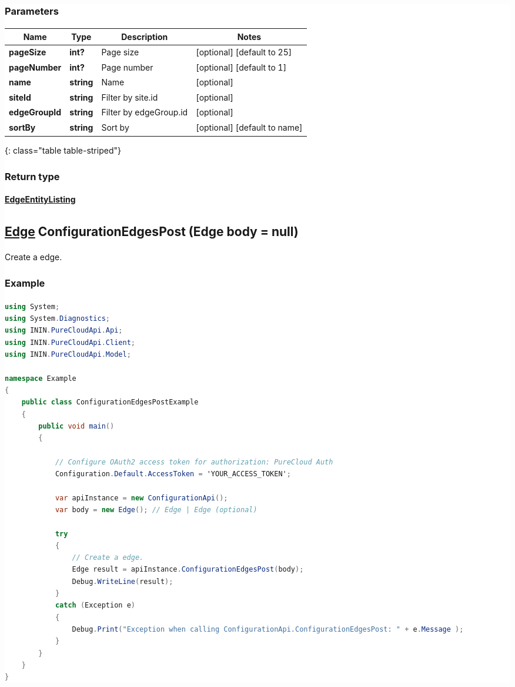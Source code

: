 ### Parameters


|Name | Type | Description  | Notes |
|------------- | ------------- | ------------- | -------------|
| **pageSize** | **int?**| Page size | [optional] [default to 25] |
| **pageNumber** | **int?**| Page number | [optional] [default to 1] |
| **name** | **string**| Name | [optional]  |
| **siteId** | **string**| Filter by site.id | [optional]  |
| **edgeGroupId** | **string**| Filter by edgeGroup.id | [optional]  |
| **sortBy** | **string**| Sort by | [optional] [default to name] |
{: class="table table-striped"}

### Return type

[**EdgeEntityListing**](EdgeEntityListing.md)

<a name="ConfigurationEdgesPost"></a>
## [**Edge**](Edge.html) ConfigurationEdgesPost (Edge body = null)

Create a edge.



### Example
```csharp
using System;
using System.Diagnostics;
using ININ.PureCloudApi.Api;
using ININ.PureCloudApi.Client;
using ININ.PureCloudApi.Model;

namespace Example
{
    public class ConfigurationEdgesPostExample
    {
        public void main()
        {
            
            // Configure OAuth2 access token for authorization: PureCloud Auth
            Configuration.Default.AccessToken = 'YOUR_ACCESS_TOKEN';

            var apiInstance = new ConfigurationApi();
            var body = new Edge(); // Edge | Edge (optional) 

            try
            {
                // Create a edge.
                Edge result = apiInstance.ConfigurationEdgesPost(body);
                Debug.WriteLine(result);
            }
            catch (Exception e)
            {
                Debug.Print("Exception when calling ConfigurationApi.ConfigurationEdgesPost: " + e.Message );
            }
        }
    }
}
```